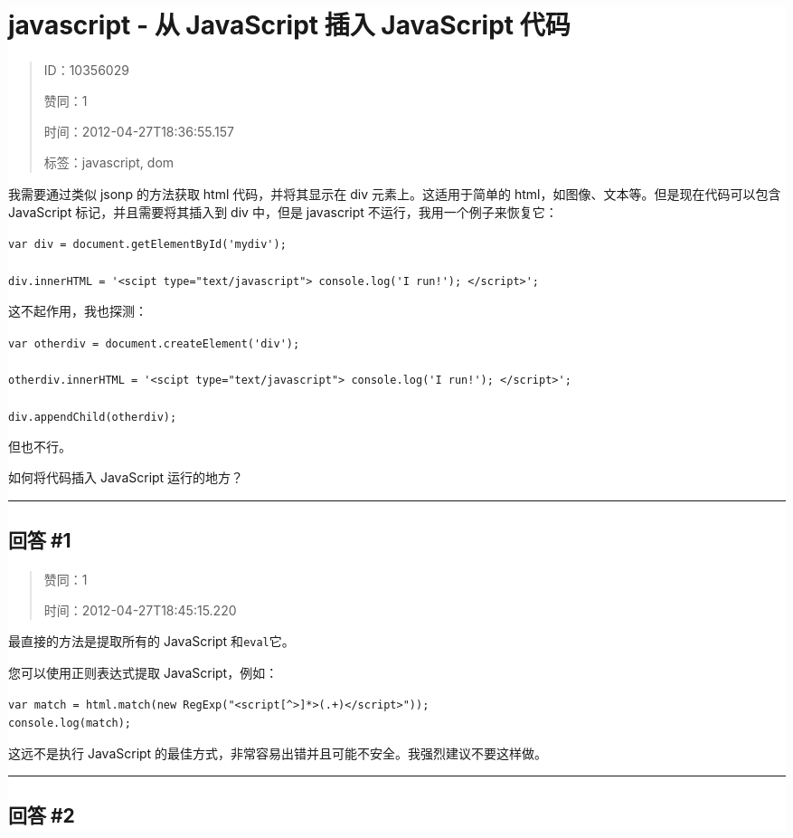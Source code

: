# javascript - 从 JavaScript 插入 JavaScript 代码

> ID：10356029
> 
> 赞同：1
> 
> 时间：2012-04-27T18:36:55.157
> 
> 标签：javascript, dom

我需要通过类似 jsonp 的方法获取 html 代码，并将其显示在 div 元素上。这适用于简单的 html，如图像、文本等。但是现在代码可以包含 JavaScript 标记，并且需要将其插入到 div 中，但是 javascript 不运行，我用一个例子来恢复它：

```
var div = document.getElementById('mydiv');

div.innerHTML = '<scipt type="text/javascript"> console.log('I run!'); </script>'; 
```

这不起作用，我也探测：

```
var otherdiv = document.createElement('div');

otherdiv.innerHTML = '<scipt type="text/javascript"> console.log('I run!'); </script>';

div.appendChild(otherdiv); 
```

但也不行。

如何将代码插入 JavaScript 运行的地方？

* * *

## 回答 #1

> 赞同：1
> 
> 时间：2012-04-27T18:45:15.220

最直接的方法是提取所有的 JavaScript 和`eval`它。

您可以使用正则表达式提取 JavaScript，例如：

```
var match = html.match(new RegExp("<script[^>]*>(.+)</script>"));
console.log(match); 
```

这远不是执行 JavaScript 的最佳方式，非常容易出错并且可能不安全。我强烈建议不要这样做。

* * *

## 回答 #2
